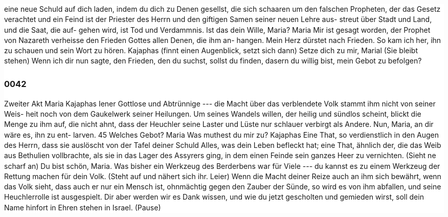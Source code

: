 eine neue Schuld auf dich laden, indem du dich zu Denen
gesellst, die sich schaaren um den falschen Propheten, der
das Gesetz verachtet und ein Feind ist der Priester des
Herrn und den giftigen Samen seiner neuen Lehre aus-
streut über Stadt und Land, und die Saat, die auf-
gehen wird, ist Tod und Verdammnis. Ist das dein
Wille, Maria?
Maria
Mir ist gesagt worden, der Prophet von Nazareth
verheisse den Frieden Gottes allen Denen, die ihm an-
hangen. Mein Herz dürstet nach Frieden. So kam
ich her, ihn zu schauen und sein Wort zu hören.
Kajaphas
(finnt einen Augenblick, setzt sich dann)
Setze dich zu mir, Marial (Sie bleibt stehen) Wenn ich
dir nun sagte, den Frieden, den du suchst, sollst du finden,
dasern du willig bist, mein Gebot zu befolgen?


### 0042

Zweiter Akt
Maria
Kajaphas
Iener Gottlose und Abtrünnige --- die Macht über
das verblendete Volk stammt ihm nicht von seiner Weis-
heit noch von dem Gaukelwerk seiner Heilungen. Um
seines Wandels willen, der heilig und sündlos scheint,
blickt die Menge zu ihm auf, die nicht ahnt, dass der
Heuchler seine Laster und Lüste nur schlauer verbirgt
als Andere. Nun, Maria, an dir wäre es, ihn zu ent-
larven.
45
Welches Gebot?
Maria
Was muthest du mir zu?
Kajaphas
Eine That, so verdienstlich in den Augen des Herrn,
dass sie auslöscht von der Tafel deiner Schuld Alles,
was dein Leben befleckt hat; eine That, ähnlich der, die
das Weib aus Bethulien vollbrachte, als sie in das Lager
des Assyrers ging, in dem einen Feinde sein ganzes
Heer zu vernichten. (Sieht ne scharf an) Du bist schön,
Maria. Was bisher ein Werkzeug des Berderbens
war für Viele --- du kannst es zu einem Werkzeug der
Rettung machen für dein Volk. (Steht auf und nähert sich ihr.
Leier) Wenn die Macht deiner Reize auch an ihm sich
bewährt, wenn das Volk sieht, dass auch er nur ein
Mensch ist, ohnmächtig gegen den Zauber der Sünde,
so wird es von ihm abfallen, und seine Heuchlerrolle
ist ausgespielt. Dir aber werden wir es Dank wissen,
und wie du jetzt gescholten und gemieden wirst, soll
dein Name hinfort in Ehren stehen in Israel.
(Pause)
